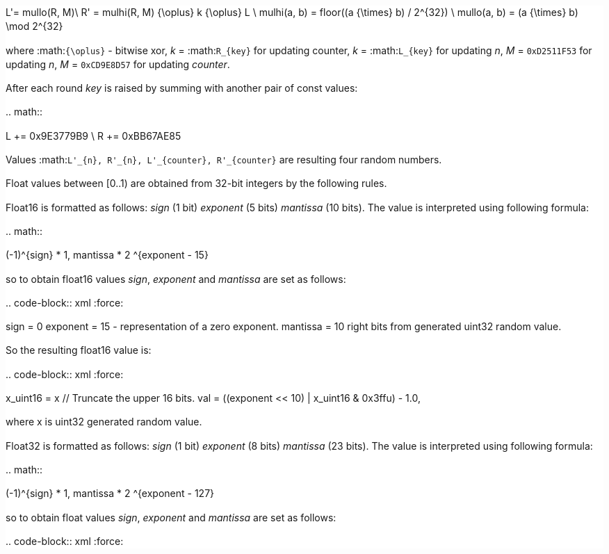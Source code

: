   L'= mullo(R, M)\\
   R' = mulhi(R, M) {\oplus} k {\oplus} L \\
   mulhi(a, b) = floor((a {\times} b) / 2^{32}) \\
   mullo(a, b) = (a {\times} b) \mod 2^{32}

where :math:`{\oplus}` - bitwise xor, *k* = :math:`R_{key}` for updating counter, *k* = :math:`L_{key}` for updating *n*, *M* = ``0xD2511F53`` for updating *n*, *M* = ``0xCD9E8D57`` for updating *counter*.

After each round *key* is raised by summing with another pair of const values:

.. math::

   L += 0x9E3779B9 \\
   R += 0xBB67AE85

Values :math:`L'_{n}, R'_{n}, L'_{counter}, R'_{counter}` are resulting four random numbers.

Float values between [0..1) are obtained from 32-bit integers by the following rules.

Float16 is formatted as follows: *sign* (1 bit) *exponent* (5 bits) *mantissa* (10 bits). The value is interpreted 
using following formula:

.. math::

   (-1)^{sign} * 1, mantissa * 2 ^{exponent - 15}


so to obtain float16 values *sign*, *exponent* and *mantissa* are set as follows:

.. code-block:: xml
   :force:

   sign = 0
   exponent = 15 - representation of a zero exponent.
   mantissa = 10 right bits from generated uint32 random value.


So the resulting float16 value is:

.. code-block:: xml
   :force:

   x_uint16 = x // Truncate the upper 16 bits.
   val = ((exponent << 10) | x_uint16 & 0x3ffu) - 1.0,

where x is uint32 generated random value.

Float32 is formatted as follows: *sign* (1 bit) *exponent* (8 bits) *mantissa* (23 bits). The value is interpreted using following formula:

.. math::
   
   (-1)^{sign} * 1, mantissa * 2 ^{exponent - 127}


so to obtain float values *sign*, *exponent* and *mantissa* are set as follows:

.. code-block:: xml
   :force:
